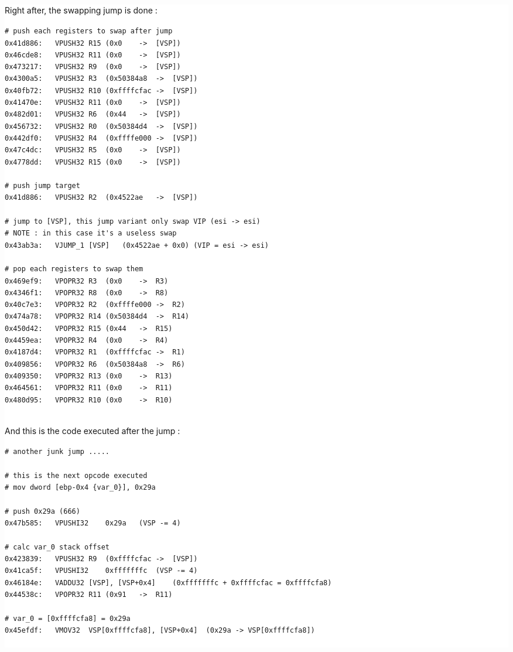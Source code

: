 Right after, the swapping jump is done :

```
# push each registers to swap after jump
0x41d886:	VPUSH32	R15	(0x0	->	[VSP])
0x46cde8:	VPUSH32	R11	(0x0	->	[VSP])
0x473217:	VPUSH32	R9	(0x0	->	[VSP])
0x4300a5:	VPUSH32	R3	(0x50384a8	->	[VSP])
0x40fb72:	VPUSH32	R10	(0xffffcfac	->	[VSP])
0x41470e:	VPUSH32	R11	(0x0	->	[VSP])
0x482d01:	VPUSH32	R6	(0x44	->	[VSP])
0x456732:	VPUSH32	R0	(0x50384d4	->	[VSP])
0x442df0:	VPUSH32	R4	(0xffffe000	->	[VSP])
0x47c4dc:	VPUSH32	R5	(0x0	->	[VSP])
0x4778dd:	VPUSH32	R15	(0x0	->	[VSP])

# push jump target
0x41d886:	VPUSH32	R2	(0x4522ae	->	[VSP])

# jump to [VSP], this jump variant only swap VIP (esi -> esi) 
# NOTE : in this case it's a useless swap
0x43ab3a:	VJUMP_1	[VSP]	(0x4522ae + 0x0) (VIP = esi -> esi)

# pop each registers to swap them
0x469ef9:	VPOPR32	R3	(0x0	->	R3)
0x4346f1:	VPOPR32	R8	(0x0	->	R8)
0x40c7e3:	VPOPR32	R2	(0xffffe000	->	R2)
0x474a78:	VPOPR32	R14	(0x50384d4	->	R14)
0x450d42:	VPOPR32	R15	(0x44	->	R15)
0x4459ea:	VPOPR32	R4	(0x0	->	R4)
0x4187d4:	VPOPR32	R1	(0xffffcfac	->	R1)
0x409856:	VPOPR32	R6	(0x50384a8	->	R6)
0x409350:	VPOPR32	R13	(0x0	->	R13)
0x464561:	VPOPR32	R11	(0x0	->	R11)
0x480d95:	VPOPR32	R10	(0x0	->	R10)


```

And this is the code executed after the jump :

```
# another junk jump .....

# this is the next opcode executed
# mov dword [ebp-0x4 {var_0}], 0x29a

# push 0x29a (666)
0x47b585:	VPUSHI32	0x29a	(VSP -= 4)

# calc var_0 stack offset
0x423839:	VPUSH32	R9	(0xffffcfac	->	[VSP])
0x41ca5f:	VPUSHI32	0xfffffffc	(VSP -= 4)
0x46184e:	VADDU32	[VSP], [VSP+0x4]	(0xfffffffc + 0xffffcfac = 0xffffcfa8)
0x44538c:	VPOPR32	R11	(0x91	->	R11)

# var_0 = [0xffffcfa8] = 0x29a
0x45efdf:	VMOV32	VSP[0xffffcfa8], [VSP+0x4]	(0x29a -> VSP[0xffffcfa8])


```
